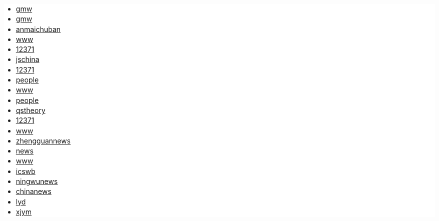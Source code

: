 - [gmw](https://vertexaisearch.cloud.google.com/grounding-api-redirect/AUZIYQHOTIPLJZ9nBkymOXzxDlO6BCYcSEH4kzEeD6627FA2MPaCBc5ptzFgTefxQyP7VXktGY2HXzWgOKNz5WxSwD6nwsyAiWW7mjCsGxOo6ky9TfqgC96y8URkPFKpgVZw9-O3YpyBSgma9RjQHJ8wbYwIro4=)
- [gmw](https://vertexaisearch.cloud.google.com/grounding-api-redirect/AUZIYQGMN_67uVvsAufb3vh5fsj-d3-mArOQGMBCJJ6UG11os9_25W3EDCDFnWo7BBt3-yNHnVS0RJZ8ksshmb7m_EhqBzXlu7cpSSKIyA4nM1rFSl-Ovy3nY-4KAbIJaJUmBFuAxOLcaFdrdW0861cW5kRP)
- [anmaichuban](https://vertexaisearch.cloud.google.com/grounding-api-redirect/AUZIYQE4mbbzVLHIprDd0KuiMO_iIZIhV-qZIaxl5rzV6ISZFxcXrB069LXOFUKAp2eD39qg3EANHjQkxePBC5XvmmGbtL5WwCqf-ZkUwcsVQNHkn9tBehHLoYFlyzJL2HRYSo-Yp_onHZMO1Wm9zBdbPLeN9fxutBPDhIpWeluz9XK7BOU8BA==)
- [www](https://vertexaisearch.cloud.google.com/grounding-api-redirect/AUZIYQFB4N9IMrBbeQ_0IJSSMi_ekqaPSB0lW3RcFRHSdwubJ527MEdNaam-F6Qhv0Qwumg_SLkSwSotmCZGQRUuQYvgF0X4RAP-RiQUHXO1kyG16nWmvM7QWYTYWNC3j_Fl99x2AsGRKAt4xkfTFctUhOKD-RV_QDRh-g==)
- [12371](https://vertexaisearch.cloud.google.com/grounding-api-redirect/AUZIYQHZTXIMpaAbcHj8D-8eDbNr9_Xaa9r4IaU2aMos4mdFQXp1AKDeLEscde3db5v4O6eqTMKWu3pjK-q7AwFtX7--Qwf9Dy3rFHqL9uhkwVG1kD1wx-fMxqPTUi-gbERU-Ex4EQMyfC5hdZXRNH0xfHRU-Bu1_e8=)
- [jschina](https://vertexaisearch.cloud.google.com/grounding-api-redirect/AUZIYQF-a04PDXSbD1VHHBfLYwbQ0YUuq00c0vjTS2hEbqQwg8ATd_VIEFJMJ75K1wNr77gr2DncKNj4FQXf-zdZHmYBrtpL1S2XG_q9ykFKnOYiq1ZFAok_6OlkYIljouzqbUzatAVMZUJX9zcOxA368gXJoRIJ33GFnv4ZEpRdSGMlBHlO9VoatmgBT1Pcdg==)
- [12371](https://vertexaisearch.cloud.google.com/grounding-api-redirect/AUZIYQFgJvCiuDL9Gpf-7rB4bdcMSp-bmNar7X3yqpUj8qzeyrVUGJGPo8P0cq2beaHxbw-AeSSu-_eQc3MJIs5P0gS4Ua_3hcGIppvDlPz-Ay_oFNeLsVULjKVQ5I4S0-bzFZ82N7oRAFPrTx8VRNDuMlmhGByF4zM=)
- [people](https://vertexaisearch.cloud.google.com/grounding-api-redirect/AUZIYQHVKU8UnZwGnA9U9Bg24A_I1FRMcrkSqhjs8jDejr3tGTpq3yQx4B2Ogqz06ooxYmppl5s-UbIt2OBK27a-U27qaP5U4EykGQI1wz_qWkUiaTnLd22jsS_wc_T5kHs7L7Q7OHbZpVcuowzQTgiDskPPbS3pEQk=)
- [www](https://vertexaisearch.cloud.google.com/grounding-api-redirect/AUZIYQE7tAnRIqsh_S1phAhO_z4eGvcShZte_fVY9lA3uuJkymoapKw_m9qsFK6o1ZuQ_gqbkCNXXZsRZMWAh7JEDnnuji3cGvTsZCdZNO6iGEU2EhK2COfzeOluEfL-5CeR18d9UgwaghwyT63L1AJYTovi)
- [people](https://vertexaisearch.cloud.google.com/grounding-api-redirect/AUZIYQEDY_WdjZ2dfGpLVV4qAIydgbFAYdgUtlNrYQSD_xlpaxbQ_OCkTW7DZWs5FhXnYS7uyO5zMHXiVxdsKXauZAikXkx3NCIclIPuzDvUDk0DkRz7eht25XHsYyK_F3OvkBiuPE8eoV1CMVlZdyAJROLWCBeATuFMopuJTfo=)
- [qstheory](https://vertexaisearch.cloud.google.com/grounding-api-redirect/AUZIYQHZA_ldTWwScg5KxEWYXVB0CUe0QVkzwo0flEQhxooVfcIFBEtHofFPqxuztbguiEgcOCVlXx6TMpdeIzKsvFdH_4oTRJDGU-28sWkrYMQAG0NrhL2gB0f_XceAVpRuDclZ71CqK3cKG-xAQ_PsOF4j5vWxYY81CQ==)
- [12371](https://vertexaisearch.cloud.google.com/grounding-api-redirect/AUZIYQG2oL3LHGBIbntkoyrltU9mfOI_igp9eILhM1h4Gd8y-D9btg-YtSKIJQqxzcIyWn67w7QkdFLuBZcQG97HmMQqgpSG1o256-NC6T0T-FvkZNgryeWlpiIdiTIPoFgoEpgC2lx5eQOqT0luQjT-6SS3Hjju1SQ=)
- [www](https://vertexaisearch.cloud.google.com/grounding-api-redirect/AUZIYQF-TvlqT8zKvzBT526ZjTpC8qHOtkmZMU_wwfBtId7EyPMa5ifowLRB-_TZrafwxBUKBP7DiTSLtdYONkMGrYgKMjpvV7Jdj3yqGM9v6CQ4ryEQwMG2g2xSLqqq2ftwb7_IX58WXFm8JoMc4qZd2hkXHbHftQjbig==)
- [zhengguannews](https://vertexaisearch.cloud.google.com/grounding-api-redirect/AUZIYQHNKOfzjwhvsJ4gLO4gD7QT2OjHyMqLcGXbAFViPCNZ7JdXy1p-xEjbisstKT7fNJvX1o-KvtHFokC6KyMtSs7SOUauZ0faaiEZ5Num5xWD_BZdQ1DSaaQGO5Ykx7jwpNYpmvFcj9URXg==)
- [news](https://vertexaisearch.cloud.google.com/grounding-api-redirect/AUZIYQEDMXOX0_8CcXcI-f1Wsc_XTHbIpe8-GrNb9R30rzuDDIsr4daxS6RVRIro7k1u8LjaAzhmbrtJmrSymmaKo7CKoJm8m1t3H8HFnnvat9oaPk4ehogf8Ce7usCrptLEuJidVd9-YLed8e2YrjdH1_pnlE7PJ8FDBWT5kcF7PD0=)
- [www](https://vertexaisearch.cloud.google.com/grounding-api-redirect/AUZIYQG4e0UyAMZY8t2qrX0OpRP3GJGGYgMQA3a-h7ISRv95I1g3U2rfsXCKCa2FrrACVJFji0gjWlZ6jMr3vmp8EaWhX6YDylyU7OpqdgdEGSY4Jmtsp0i8DBWZbdBrbLQZphif-4_oZfQsvOWFsVOzGig0)
- [icswb](https://vertexaisearch.cloud.google.com/grounding-api-redirect/AUZIYQF1d-e0TFpUSJ4U2S--N_-OW2lEpEDzwpaokpKcAtSmXBtJy0xkG8McHIbu9WHJyD65JWbnMCIqGG9hc6L3XuSbzttFCrAToKERZ6glvhPnF8kRv-L0LVyrLT9EiZD06ujHYPjolJv0aRd2K04htg==)
- [ningwunews](https://vertexaisearch.cloud.google.com/grounding-api-redirect/AUZIYQEPCHlnPt1wISIHmxDcLJYFj2ONBzfsQA1nIfg-ittZffSB20OSszs1lcF9l2FuhUSNDPpRYKSZt86PJy4aK9FwfZsgD5NS9XH7LSHz1-0-c8G4EuRDdR95Gw5dqG_FEuzXAkVkYaJ1ug==)
- [chinanews](https://vertexaisearch.cloud.google.com/grounding-api-redirect/AUZIYQHLpEHxjyzckJI--Ey3ycAVtWnDtiuKM5E_--IJPf0p6B9rlAp2xk6R7KZH-gT117roQt9W6pxY7NkTp3RPDqHyu00eKdhKR9JdpVt49aZbpxFB2SPhWGoe_9PVeEIJ0VMXWpGVhHkG2kKPNd2JSQogf0nGrg==)
- [lyd](https://vertexaisearch.cloud.google.com/grounding-api-redirect/AUZIYQFxsyqczmpYrTWxYFV8oMMnzAkSDB7N78nlmGczeieIKtKMi6D6mBCxvqWaYNd5dQJ5fpfKr9mwZEKx6tW5OByexwSdDeNnrYxkhvAEx2US12tmKDVMWUveqj_8uSOu8IR6C5Ot7b_XzKNsSAsR2EC8mZobPxE=)
- [xjym](https://vertexaisearch.cloud.google.com/grounding-api-redirect/AUZIYQEOAuQZGZMu38rKYf3yI_2xbj8dko74dSPDUWTVgAFbb_6dKyhfMz0O9e54oKwWzWV3VRKntKmLuh-pXJiY1OKCdumSG7qbztLA5-mxTUeuMrwsc6smqdF5mI7ny5cJFLmHDk9Okn9_4CRg)